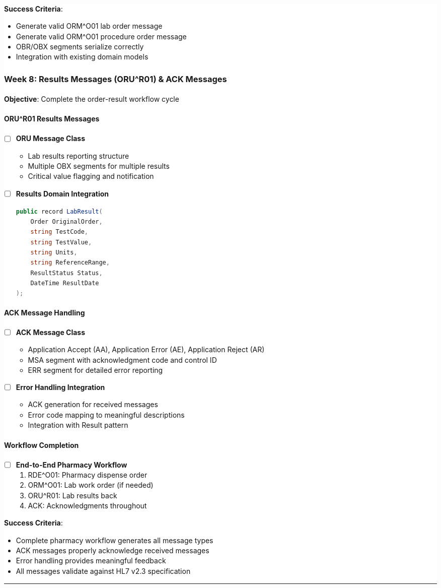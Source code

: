 **Success Criteria**:
- Generate valid ORM^O01 lab order message
- Generate valid ORM^O01 procedure order message  
- OBR/OBX segments serialize correctly
- Integration with existing domain models

### **Week 8: Results Messages (ORU^R01) & ACK Messages**
**Objective**: Complete the order-result workflow cycle

#### **ORU^R01 Results Messages**
- [ ] **ORU Message Class**
  - Lab results reporting structure
  - Multiple OBX segments for multiple results
  - Critical value flagging and notification

- [ ] **Results Domain Integration**
  ```csharp
  public record LabResult(
      Order OriginalOrder,
      string TestCode,
      string TestValue, 
      string Units,
      string ReferenceRange,
      ResultStatus Status,
      DateTime ResultDate
  );
  ```

#### **ACK Message Handling**
- [ ] **ACK Message Class**  
  - Application Accept (AA), Application Error (AE), Application Reject (AR)
  - MSA segment with acknowledgment code and control ID
  - ERR segment for detailed error reporting

- [ ] **Error Handling Integration**
  - ACK generation for received messages
  - Error code mapping to meaningful descriptions
  - Integration with Result<T> pattern

#### **Workflow Completion**
- [ ] **End-to-End Pharmacy Workflow**
  1. RDE^O01: Pharmacy dispense order
  2. ORM^O01: Lab work order (if needed)
  3. ORU^R01: Lab results back
  4. ACK: Acknowledgments throughout

**Success Criteria**:
- Complete pharmacy workflow generates all message types
- ACK messages properly acknowledge received messages  
- Error handling provides meaningful feedback
- All messages validate against HL7 v2.3 specification

---
